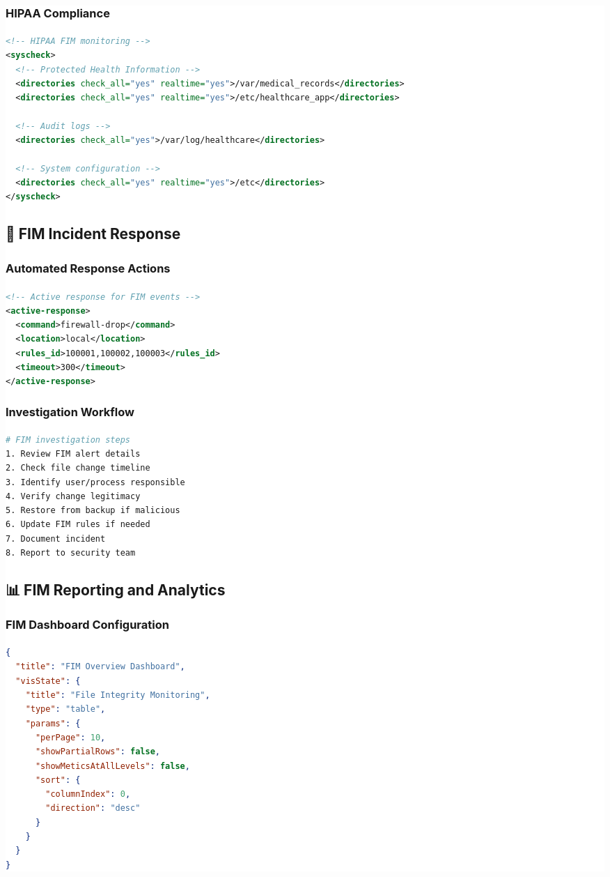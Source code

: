 ### HIPAA Compliance
```xml
<!-- HIPAA FIM monitoring -->
<syscheck>
  <!-- Protected Health Information -->
  <directories check_all="yes" realtime="yes">/var/medical_records</directories>
  <directories check_all="yes" realtime="yes">/etc/healthcare_app</directories>

  <!-- Audit logs -->
  <directories check_all="yes">/var/log/healthcare</directories>

  <!-- System configuration -->
  <directories check_all="yes" realtime="yes">/etc</directories>
</syscheck>
```

## 🚨 FIM Incident Response

### Automated Response Actions
```xml
<!-- Active response for FIM events -->
<active-response>
  <command>firewall-drop</command>
  <location>local</location>
  <rules_id>100001,100002,100003</rules_id>
  <timeout>300</timeout>
</active-response>
```

### Investigation Workflow
```bash
# FIM investigation steps
1. Review FIM alert details
2. Check file change timeline
3. Identify user/process responsible
4. Verify change legitimacy
5. Restore from backup if malicious
6. Update FIM rules if needed
7. Document incident
8. Report to security team
```

## 📊 FIM Reporting and Analytics

### FIM Dashboard Configuration
```json
{
  "title": "FIM Overview Dashboard",
  "visState": {
    "title": "File Integrity Monitoring",
    "type": "table",
    "params": {
      "perPage": 10,
      "showPartialRows": false,
      "showMeticsAtAllLevels": false,
      "sort": {
        "columnIndex": 0,
        "direction": "desc"
      }
    }
  }
}
```